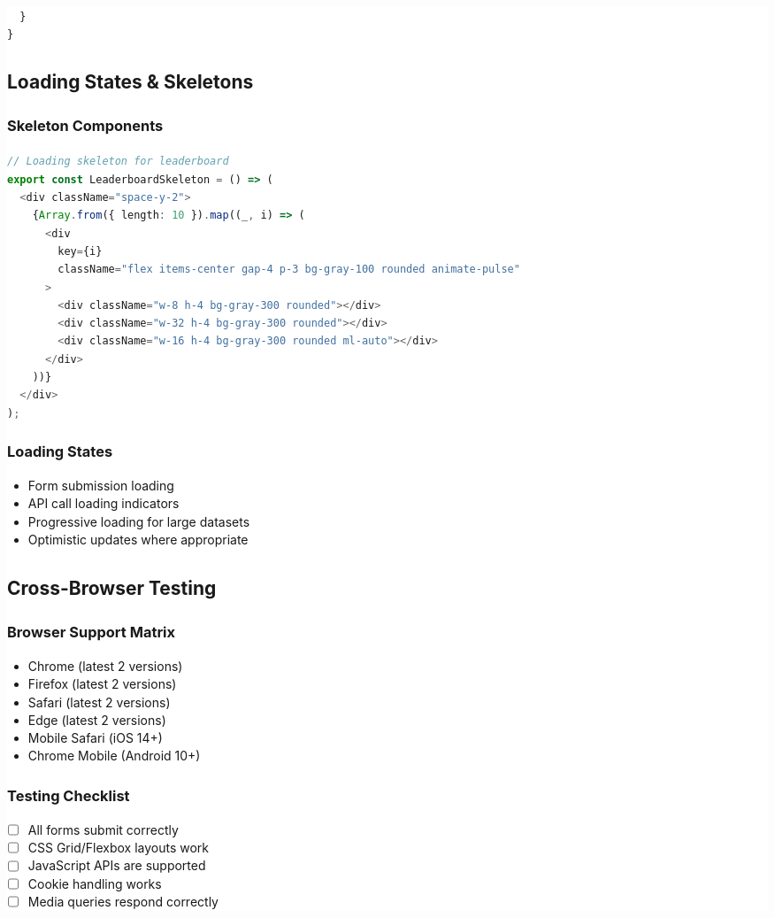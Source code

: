```typescript
  }
}
```

## Loading States & Skeletons

### Skeleton Components

```typescript
// Loading skeleton for leaderboard
export const LeaderboardSkeleton = () => (
  <div className="space-y-2">
    {Array.from({ length: 10 }).map((_, i) => (
      <div
        key={i}
        className="flex items-center gap-4 p-3 bg-gray-100 rounded animate-pulse"
      >
        <div className="w-8 h-4 bg-gray-300 rounded"></div>
        <div className="w-32 h-4 bg-gray-300 rounded"></div>
        <div className="w-16 h-4 bg-gray-300 rounded ml-auto"></div>
      </div>
    ))}
  </div>
);
```

### Loading States

- Form submission loading
- API call loading indicators
- Progressive loading for large datasets
- Optimistic updates where appropriate

## Cross-Browser Testing

### Browser Support Matrix

- Chrome (latest 2 versions)
- Firefox (latest 2 versions)
- Safari (latest 2 versions)
- Edge (latest 2 versions)
- Mobile Safari (iOS 14+)
- Chrome Mobile (Android 10+)

### Testing Checklist

- [ ] All forms submit correctly
- [ ] CSS Grid/Flexbox layouts work
- [ ] JavaScript APIs are supported
- [ ] Cookie handling works
- [ ] Media queries respond correctly
